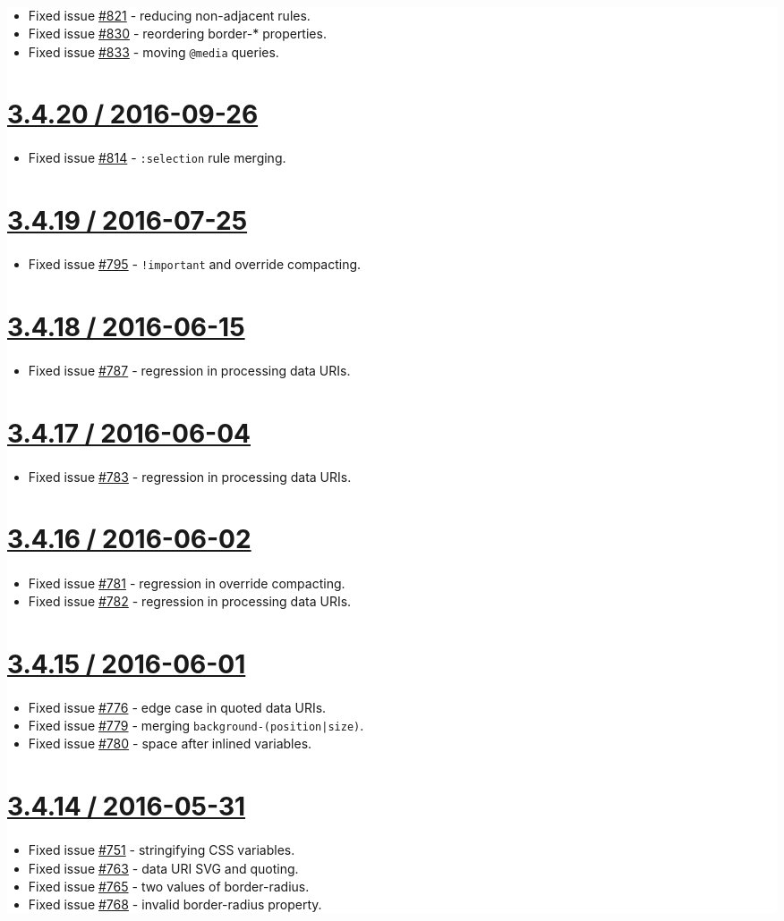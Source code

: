 * Fixed issue [#821](https://github.com/clean-css/clean-css/issues/821) - reducing non-adjacent rules.
* Fixed issue [#830](https://github.com/clean-css/clean-css/issues/830) - reordering border-* properties.
* Fixed issue [#833](https://github.com/clean-css/clean-css/issues/833) - moving `@media` queries.

[3.4.20 / 2016-09-26](https://github.com/clean-css/clean-css/compare/v3.4.19...v3.4.20)
==================

* Fixed issue [#814](https://github.com/clean-css/clean-css/issues/814) - `:selection` rule merging.

[3.4.19 / 2016-07-25](https://github.com/clean-css/clean-css/compare/v3.4.18...v3.4.19)
==================

* Fixed issue [#795](https://github.com/clean-css/clean-css/issues/795) - `!important` and override compacting.

[3.4.18 / 2016-06-15](https://github.com/clean-css/clean-css/compare/v3.4.17...v3.4.18)
==================

* Fixed issue [#787](https://github.com/clean-css/clean-css/issues/787) - regression in processing data URIs.

[3.4.17 / 2016-06-04](https://github.com/clean-css/clean-css/compare/v3.4.16...v3.4.17)
==================

* Fixed issue [#783](https://github.com/clean-css/clean-css/issues/783) - regression in processing data URIs.

[3.4.16 / 2016-06-02](https://github.com/clean-css/clean-css/compare/v3.4.15...v3.4.16)
==================

* Fixed issue [#781](https://github.com/clean-css/clean-css/issues/781) - regression in override compacting.
* Fixed issue [#782](https://github.com/clean-css/clean-css/issues/782) - regression in processing data URIs.

[3.4.15 / 2016-06-01](https://github.com/clean-css/clean-css/compare/v3.4.14...v3.4.15)
==================

* Fixed issue [#776](https://github.com/clean-css/clean-css/issues/776) - edge case in quoted data URIs.
* Fixed issue [#779](https://github.com/clean-css/clean-css/issues/779) - merging `background-(position|size)`.
* Fixed issue [#780](https://github.com/clean-css/clean-css/issues/780) - space after inlined variables.

[3.4.14 / 2016-05-31](https://github.com/clean-css/clean-css/compare/v3.4.13...v3.4.14)
==================

* Fixed issue [#751](https://github.com/clean-css/clean-css/issues/751) - stringifying CSS variables.
* Fixed issue [#763](https://github.com/clean-css/clean-css/issues/763) - data URI SVG and quoting.
* Fixed issue [#765](https://github.com/clean-css/clean-css/issues/765) - two values of border-radius.
* Fixed issue [#768](https://github.com/clean-css/clean-css/issues/768) - invalid border-radius property.
